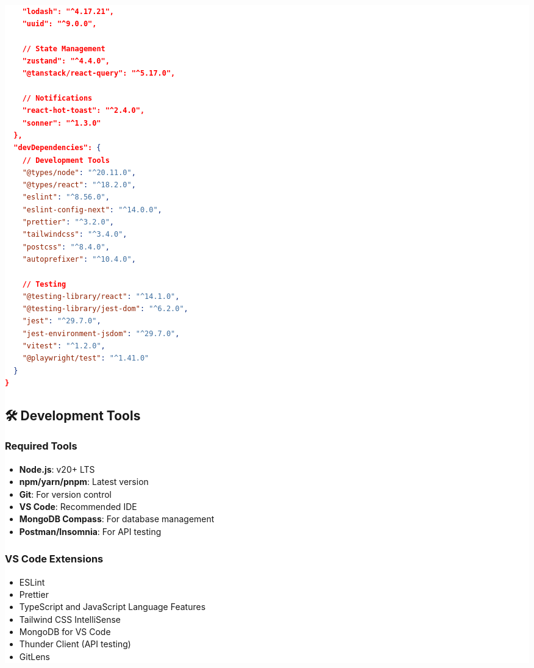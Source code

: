 ```json
    "lodash": "^4.17.21",
    "uuid": "^9.0.0",
    
    // State Management
    "zustand": "^4.4.0",
    "@tanstack/react-query": "^5.17.0",
    
    // Notifications
    "react-hot-toast": "^2.4.0",
    "sonner": "^1.3.0"
  },
  "devDependencies": {
    // Development Tools
    "@types/node": "^20.11.0",
    "@types/react": "^18.2.0",
    "eslint": "^8.56.0",
    "eslint-config-next": "^14.0.0",
    "prettier": "^3.2.0",
    "tailwindcss": "^3.4.0",
    "postcss": "^8.4.0",
    "autoprefixer": "^10.4.0",
    
    // Testing
    "@testing-library/react": "^14.1.0",
    "@testing-library/jest-dom": "^6.2.0",
    "jest": "^29.7.0",
    "jest-environment-jsdom": "^29.7.0",
    "vitest": "^1.2.0",
    "@playwright/test": "^1.41.0"
  }
}
```

## 🛠️ Development Tools

### Required Tools
- **Node.js**: v20+ LTS
- **npm/yarn/pnpm**: Latest version
- **Git**: For version control
- **VS Code**: Recommended IDE
- **MongoDB Compass**: For database management
- **Postman/Insomnia**: For API testing

### VS Code Extensions
- ESLint
- Prettier
- TypeScript and JavaScript Language Features
- Tailwind CSS IntelliSense
- MongoDB for VS Code
- Thunder Client (API testing)
- GitLens

